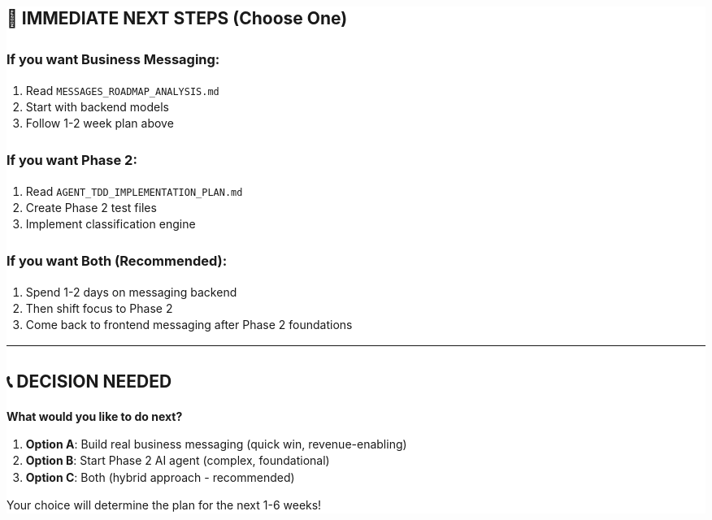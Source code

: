 
## 🚀 IMMEDIATE NEXT STEPS (Choose One)

### If you want Business Messaging:
1. Read `MESSAGES_ROADMAP_ANALYSIS.md`
2. Start with backend models
3. Follow 1-2 week plan above

### If you want Phase 2:
1. Read `AGENT_TDD_IMPLEMENTATION_PLAN.md`
2. Create Phase 2 test files
3. Implement classification engine

### If you want Both (Recommended):
1. Spend 1-2 days on messaging backend
2. Then shift focus to Phase 2
3. Come back to frontend messaging after Phase 2 foundations

---

## 📞 DECISION NEEDED

**What would you like to do next?**

1. **Option A**: Build real business messaging (quick win, revenue-enabling)
2. **Option B**: Start Phase 2 AI agent (complex, foundational)
3. **Option C**: Both (hybrid approach - recommended)

Your choice will determine the plan for the next 1-6 weeks!
